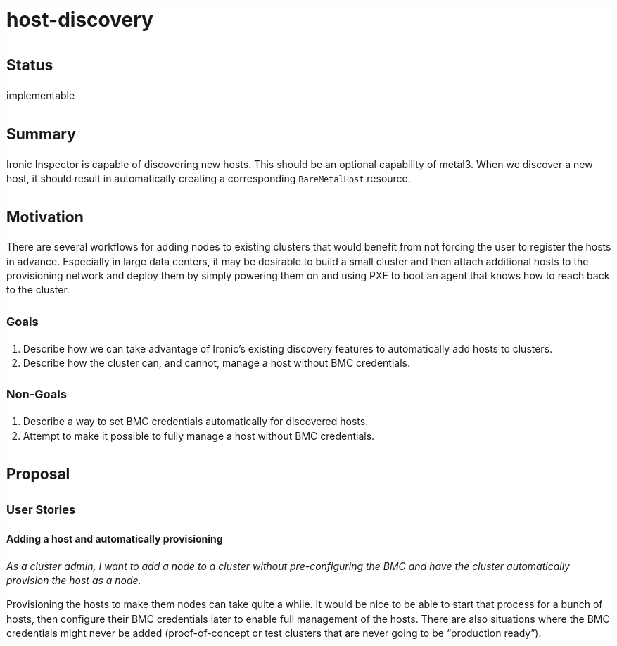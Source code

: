 

# host-discovery

## Status

implementable

## Summary

Ironic Inspector is capable of discovering new hosts. This should be
an optional capability of metal3. When we discover a new host, it
should result in automatically creating a corresponding
`BareMetalHost` resource.

## Motivation

There are several workflows for adding nodes to existing clusters that
would benefit from not forcing the user to register the hosts in
advance. Especially in large data centers, it may be desirable to
build a small cluster and then attach additional hosts to the
provisioning network and deploy them by simply powering them on and
using PXE to boot an agent that knows how to reach back to the
cluster.

### Goals

1. Describe how we can take advantage of Ironic’s existing discovery
   features to automatically add hosts to clusters.
2. Describe how the cluster can, and cannot, manage a host without BMC
   credentials.

### Non-Goals

1. Describe a way to set BMC credentials automatically for discovered
   hosts.
2. Attempt to make it possible to fully manage a host without BMC
   credentials.

## Proposal

### User Stories

#### Adding a host and automatically provisioning

*As a cluster admin, I want to add a node to a cluster without
pre-configuring the BMC and have the cluster automatically provision
the host as a node.*

Provisioning the hosts to make them nodes can take quite a while. It
would be nice to be able to start that process for a bunch of hosts,
then configure their BMC credentials later to enable full management
of the hosts. There are also situations where the BMC credentials
might never be added (proof-of-concept or test clusters that are never
going to be “production ready”).
